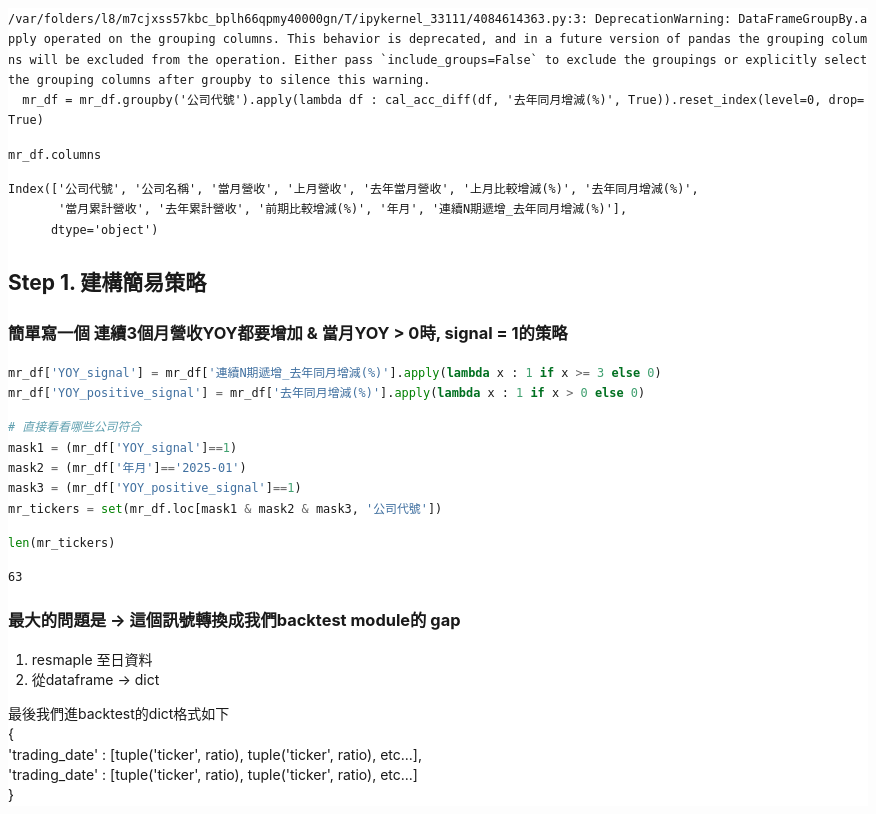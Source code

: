     /var/folders/l8/m7cjxss57kbc_bplh66qpmy40000gn/T/ipykernel_33111/4084614363.py:3: DeprecationWarning: DataFrameGroupBy.apply operated on the grouping columns. This behavior is deprecated, and in a future version of pandas the grouping columns will be excluded from the operation. Either pass `include_groups=False` to exclude the groupings or explicitly select the grouping columns after groupby to silence this warning.
      mr_df = mr_df.groupby('公司代號').apply(lambda df : cal_acc_diff(df, '去年同月增減(%)', True)).reset_index(level=0, drop=True)



```python
mr_df.columns
```




    Index(['公司代號', '公司名稱', '當月營收', '上月營收', '去年當月營收', '上月比較增減(%)', '去年同月增減(%)',
           '當月累計營收', '去年累計營收', '前期比較增減(%)', '年月', '連續N期遞增_去年同月增減(%)'],
          dtype='object')



## Step 1. 建構簡易策略

### 簡單寫一個 連續3個月營收YOY都要增加 & 當月YOY > 0時, signal = 1的策略


```python
mr_df['YOY_signal'] = mr_df['連續N期遞增_去年同月增減(%)'].apply(lambda x : 1 if x >= 3 else 0)
mr_df['YOY_positive_signal'] = mr_df['去年同月增減(%)'].apply(lambda x : 1 if x > 0 else 0)
```


```python
# 直接看看哪些公司符合
mask1 = (mr_df['YOY_signal']==1)
mask2 = (mr_df['年月']=='2025-01')
mask3 = (mr_df['YOY_positive_signal']==1)
mr_tickers = set(mr_df.loc[mask1 & mask2 & mask3, '公司代號'])
```


```python
len(mr_tickers)
```




    63



### 最大的問題是 -> 這個訊號轉換成我們backtest module的 gap
1. resmaple 至日資料
2. 從dataframe -> dict

最後我們進backtest的dict格式如下   
{  
    'trading_date' : [tuple('ticker', ratio), tuple('ticker', ratio), etc...],  
    'trading_date' : [tuple('ticker', ratio), tuple('ticker', ratio), etc...]  
}  
